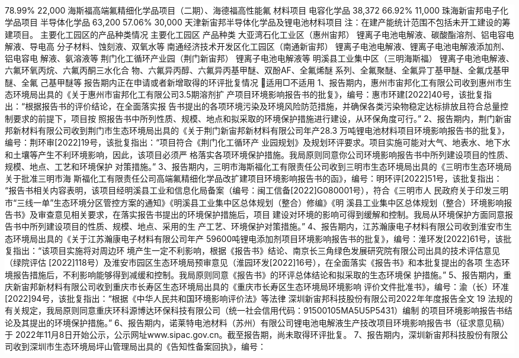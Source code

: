 78.99%
22,000
海斯福高端氟精细化学品项目（二期）、海德福高性能氟
材料项目
电容化学品
38,372
66.92%
11,000
珠海新宙邦电子化学品项目
半导体化学品
63,200
57.06%
30,000
天津新宙邦半导体化学品及锂电池材料项目
注：在建产能统计范围不包括未开工建设的筹建项目。
主要化工园区的产品种类情况
主要化工园区
产品种类
大亚湾石化工业区（惠州宙邦）
锂离子电池电解液、碳酸酯溶剂、铝电容电解液、导电高
分子材料、蚀刻液、双氧水等
南通经济技术开发区化工园区（南通新宙邦）
锂离子电池电解液、锂离子电池电解液添加剂、铝电容电
解液、氨溶液等
荆门化工循环产业园（荆门新宙邦）
锂离子电池电解液等
明溪县工业集中区（三明海斯福）
锂离子电池电解液、六氟环氧丙烷、六氟丙酮三水化合
物、六氟异丙醇、六氟异丙基甲醚、双酚AF、全氟烯醚
系列、全氟聚醚、全氟异丁基甲醚、全氟戊基甲醚、全氟
己基甲醚等
报告期内正在申请或者新增取得的环评批复情况
适用□不适用
1、报告期内，惠州市宙邦化工有限公司收到惠州市生态环境局出具的《关于惠州市宙邦化工有限公司3.5期溶剂扩
产项目环境影响报告书的批复》，编号：惠市环建[2022]40号，该批复指出：“根据报告书的评价结论，在全面落实报
告书提出的各项环境污染及环境风险防范措施，并确保各类污染物稳定达标排放且符合总量控制要求的前提下，项目按
照报告书中所列性质、规模、地点和拟采取的环境保护措施进行建设，从环保角度可行。”
2、报告期内，荆门新宙邦新材料有限公司收到荆门市生态环境局出具的《关于荆门新宙邦新材料有限公司年产28.3
万吨锂电池材料项目环境影响报告书的批复》，编号：荆环审[2022]19号，该批复指出：“项目符合《荆门化工循环产
业园规划》及规划环评要求。项目实施可能对大气、地表水、地下水和土壤等产生不利环境影响，因此，该项目必须严
格落实各项环境保护措施。我局原则同意你公司环境影响报告书中所列建设项目的性质、规模、地点、工艺和环境保护
对策措施。”
3、报告期内，三明市海斯福化工有限责任公司收到三明市生态环境局出具的《三明市生态环境局关于批准三明市海
斯福化工有限责任公司高端氟精细化学品改扩建项目环境影响报告书的函》，编号：明环评[2022]51号，该批复指出：
“报告书相关内容表明，该项目经明溪县工业和信息化局备案（编号：闽工信备[2022]G080001号），符合《三明市人
民政府关于印发三明市“三线一单”生态环境分区管控方案的通知》《明溪县工业集中区总体规划（整合）修编》《明
溪县工业集中区总体规划（整合）环境影响报告书》及审查意见相关要求，在落实报告书提出的环境保护措施后，项目
建设对环境的影响可得到缓解和控制。我局从环境保护方面同意报告书中所列建设项目的性质、规模、地点、采用的生
产工艺、环境保护对策措施。”
4、报告期内，江苏瀚康电子材料有限公司收到淮安市生态环境局出具的《关于江苏瀚康电子材料有限公司年产
59600吨锂电添加剂项目环境影响报告书的批复》，编号：淮环发[2022]61号，该批复指出：“该项目实施将对周边环
境产生一定不利影响，根据《报告书》结论、南京长三角绿色发展研究院有限公司出具的技术评估意见（绿院评估
[2022]118号）及淮安市园区生态环境局预审意见（淮园环发[2022]16号），在全面落实《报告书》和本批复提出的各项
生态环境报告措施后，不利影响能够得到减缓和控制。我局原则同意《报告书》的环评总体结论和拟采取的生态环境保
护措施。”
5、报告期内，重庆新宙邦新材料有限公司收到重庆市长寿区生态环境局出具的《重庆市长寿区生态环境局环境影响
评价文件批准书》，编号：渝（长）环准[2022]94号，该批复指出：“根据《中华人民共和国环境影响评价法》等法律
深圳新宙邦科技股份有限公司2022年年度报告全文
19
法规的有关规定，我局原则同意重庆环科源博达环保科技有限公司（统一社会信用代码：91500105MA5U5P5431）编制
的项目环境影响报告书结论及其提出的环境保护措施。”
6、报告期内，诺莱特电池材料（苏州）有限公司锂电池电解液生产技改项目环境影响报告书（征求意见稿）于
2022年11月8日开始公示，公示网址www.sipac.gov.cn。截至报告期，尚未取得环评批复。
7、报告期内，深圳新宙邦科技股份有限公司收到深圳市生态环境局坪山管理局出具的《告知性备案回执》，编号：